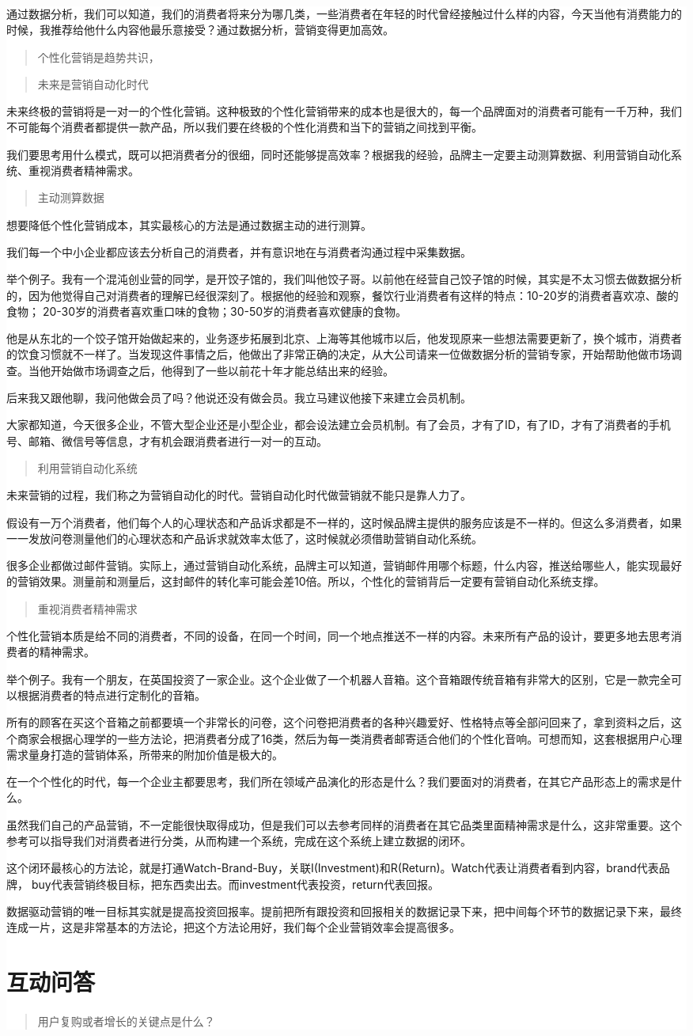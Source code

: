 通过数据分析，我们可以知道，我们的消费者将来分为哪几类，一些消费者在年轻的时代曾经接触过什么样的内容，今天当他有消费能力的时候，我推荐给他什么内容他最乐意接受？通过数据分析，营销变得更加高效。

> 个性化营销是趋势共识，

> 未来是营销自动化时代

未来终极的营销将是一对一的个性化营销。这种极致的个性化营销带来的成本也是很大的，每一个品牌面对的消费者可能有一千万种，我们不可能每个消费者都提供一款产品，所以我们要在终极的个性化消费和当下的营销之间找到平衡。

我们要思考用什么模式，既可以把消费者分的很细，同时还能够提高效率？根据我的经验，品牌主一定要主动测算数据、利用营销自动化系统、重视消费者精神需求。

> 主动测算数据

想要降低个性化营销成本，其实最核心的方法是通过数据主动的进行测算。

我们每一个中小企业都应该去分析自己的消费者，并有意识地在与消费者沟通过程中采集数据。

举个例子。我有一个混沌创业营的同学，是开饺子馆的，我们叫他饺子哥。以前他在经营自己饺子馆的时候，其实是不太习惯去做数据分析的，因为他觉得自己对消费者的理解已经很深刻了。根据他的经验和观察，餐饮行业消费者有这样的特点：10-20岁的消费者喜欢凉、酸的食物； 20-30岁的消费者喜欢重口味的食物；30-50岁的消费者喜欢健康的食物。

他是从东北的一个饺子馆开始做起来的，业务逐步拓展到北京、上海等其他城市以后，他发现原来一些想法需要更新了，换个城市，消费者的饮食习惯就不一样了。当发现这件事情之后，他做出了非常正确的决定，从大公司请来一位做数据分析的营销专家，开始帮助他做市场调查。当他开始做市场调查之后，他得到了一些以前花十年才能总结出来的经验。

后来我又跟他聊，我问他做会员了吗？他说还没有做会员。我立马建议他接下来建立会员机制。

大家都知道，今天很多企业，不管大型企业还是小型企业，都会设法建立会员机制。有了会员，才有了ID，有了ID，才有了消费者的手机号、邮箱、微信号等信息，才有机会跟消费者进行一对一的互动。

> 利用营销自动化系统

未来营销的过程，我们称之为营销自动化的时代。营销自动化时代做营销就不能只是靠人力了。

假设有一万个消费者，他们每个人的心理状态和产品诉求都是不一样的，这时候品牌主提供的服务应该是不一样的。但这么多消费者，如果一一发放问卷测量他们的心理状态和产品诉求就效率太低了，这时候就必须借助营销自动化系统。

很多企业都做过邮件营销。实际上，通过营销自动化系统，品牌主可以知道，营销邮件用哪个标题，什么内容，推送给哪些人，能实现最好的营销效果。测量前和测量后，这封邮件的转化率可能会差10倍。所以，个性化的营销背后一定要有营销自动化系统支撑。

> 重视消费者精神需求

个性化营销本质是给不同的消费者，不同的设备，在同一个时间，同一个地点推送不一样的内容。未来所有产品的设计，要更多地去思考消费者的精神需求。

举个例子。我有一个朋友，在英国投资了一家企业。这个企业做了一个机器人音箱。这个音箱跟传统音箱有非常大的区别，它是一款完全可以根据消费者的特点进行定制化的音箱。

所有的顾客在买这个音箱之前都要填一个非常长的问卷，这个问卷把消费者的各种兴趣爱好、性格特点等全部问回来了，拿到资料之后，这个商家会根据心理学的一些方法论，把消费者分成了16类，然后为每一类消费者邮寄适合他们的个性化音响。可想而知，这套根据用户心理需求量身打造的营销体系，所带来的附加价值是极大的。

在一个个性化的时代，每一个企业主都要思考，我们所在领域产品演化的形态是什么？我们要面对的消费者，在其它产品形态上的需求是什么。

虽然我们自己的产品营销，不一定能很快取得成功，但是我们可以去参考同样的消费者在其它品类里面精神需求是什么，这非常重要。这个参考可以指导我们对消费者进行分类，从而构建一个系统，完成在这个系统上建立数据的闭环。

这个闭环最核心的方法论，就是打通Watch-Brand-Buy，关联I(Investment)和R(Return)。Watch代表让消费者看到内容，brand代表品牌， buy代表营销终极目标，把东西卖出去。而investment代表投资，return代表回报。

数据驱动营销的唯一目标其实就是提高投资回报率。提前把所有跟投资和回报相关的数据记录下来，把中间每个环节的数据记录下来，最终连成一片，这是非常基本的方法论，把这个方法论用好，我们每个企业营销效率会提高很多。

# 互动问答

> 用户复购或者增长的关键点是什么？
